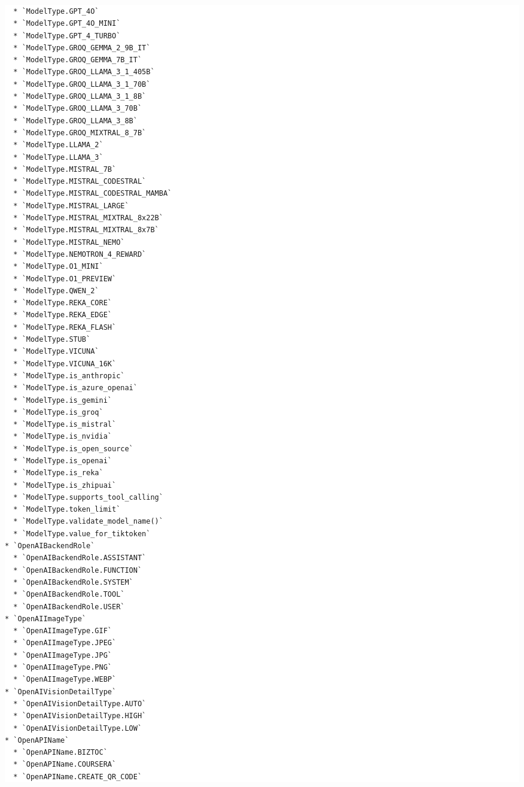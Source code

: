       * `ModelType.GPT_4O`
      * `ModelType.GPT_4O_MINI`
      * `ModelType.GPT_4_TURBO`
      * `ModelType.GROQ_GEMMA_2_9B_IT`
      * `ModelType.GROQ_GEMMA_7B_IT`
      * `ModelType.GROQ_LLAMA_3_1_405B`
      * `ModelType.GROQ_LLAMA_3_1_70B`
      * `ModelType.GROQ_LLAMA_3_1_8B`
      * `ModelType.GROQ_LLAMA_3_70B`
      * `ModelType.GROQ_LLAMA_3_8B`
      * `ModelType.GROQ_MIXTRAL_8_7B`
      * `ModelType.LLAMA_2`
      * `ModelType.LLAMA_3`
      * `ModelType.MISTRAL_7B`
      * `ModelType.MISTRAL_CODESTRAL`
      * `ModelType.MISTRAL_CODESTRAL_MAMBA`
      * `ModelType.MISTRAL_LARGE`
      * `ModelType.MISTRAL_MIXTRAL_8x22B`
      * `ModelType.MISTRAL_MIXTRAL_8x7B`
      * `ModelType.MISTRAL_NEMO`
      * `ModelType.NEMOTRON_4_REWARD`
      * `ModelType.O1_MINI`
      * `ModelType.O1_PREVIEW`
      * `ModelType.QWEN_2`
      * `ModelType.REKA_CORE`
      * `ModelType.REKA_EDGE`
      * `ModelType.REKA_FLASH`
      * `ModelType.STUB`
      * `ModelType.VICUNA`
      * `ModelType.VICUNA_16K`
      * `ModelType.is_anthropic`
      * `ModelType.is_azure_openai`
      * `ModelType.is_gemini`
      * `ModelType.is_groq`
      * `ModelType.is_mistral`
      * `ModelType.is_nvidia`
      * `ModelType.is_open_source`
      * `ModelType.is_openai`
      * `ModelType.is_reka`
      * `ModelType.is_zhipuai`
      * `ModelType.supports_tool_calling`
      * `ModelType.token_limit`
      * `ModelType.validate_model_name()`
      * `ModelType.value_for_tiktoken`
    * `OpenAIBackendRole`
      * `OpenAIBackendRole.ASSISTANT`
      * `OpenAIBackendRole.FUNCTION`
      * `OpenAIBackendRole.SYSTEM`
      * `OpenAIBackendRole.TOOL`
      * `OpenAIBackendRole.USER`
    * `OpenAIImageType`
      * `OpenAIImageType.GIF`
      * `OpenAIImageType.JPEG`
      * `OpenAIImageType.JPG`
      * `OpenAIImageType.PNG`
      * `OpenAIImageType.WEBP`
    * `OpenAIVisionDetailType`
      * `OpenAIVisionDetailType.AUTO`
      * `OpenAIVisionDetailType.HIGH`
      * `OpenAIVisionDetailType.LOW`
    * `OpenAPIName`
      * `OpenAPIName.BIZTOC`
      * `OpenAPIName.COURSERA`
      * `OpenAPIName.CREATE_QR_CODE`